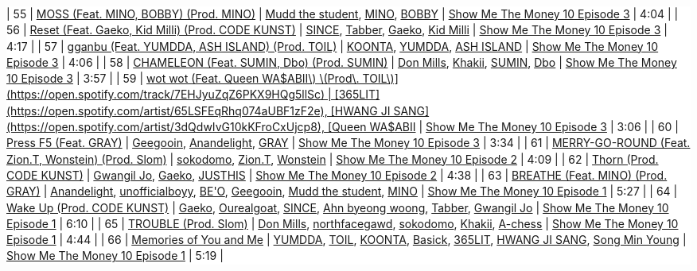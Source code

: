 | 55 | [MOSS \(Feat\. MINO, BOBBY\) \(Prod\. MINO\)](https://open.spotify.com/track/1cYDmIZtF2SGveyqhc7X1Y) | [Mudd the student](https://open.spotify.com/artist/4xHlg3Tcv7TZZzFq0aW2hQ), [MINO](https://open.spotify.com/artist/3ytV7vc4ZuwGgwaOuWvkk8), [BOBBY](https://open.spotify.com/artist/7ieMQQDR0bdBPz572mtxwS) | [Show Me The Money 10 Episode 3](https://open.spotify.com/album/5W1NIlh0lKO1nABgocreql) | 4:04 |
| 56 | [Reset \(Feat\. Gaeko, Kid Milli\) \(Prod\. CODE KUNST\)](https://open.spotify.com/track/5oD7cKg3DRl2HFuybvVsI5) | [SINCE](https://open.spotify.com/artist/0seDu6vvqbUnPUk6s6a616), [Tabber](https://open.spotify.com/artist/4CYjITN8Au3K5CWFeex7fU), [Gaeko](https://open.spotify.com/artist/0tkHE1pQ5ZCgQb8WZ0ba79), [Kid Milli](https://open.spotify.com/artist/7IWshUcKfJyDWrbiF2XT8J) | [Show Me The Money 10 Episode 3](https://open.spotify.com/album/5W1NIlh0lKO1nABgocreql) | 4:17 |
| 57 | [gganbu \(Feat\. YUMDDA, ASH ISLAND\) \(Prod\. TOIL\)](https://open.spotify.com/track/4XI5Kdm1zdSFxdIGd9xUVT) | [KOONTA](https://open.spotify.com/artist/5T8LKv9A1vEnwMCO4dMo3c), [YUMDDA](https://open.spotify.com/artist/0su5mZ6qhvOUhz7ckEx8rR), [ASH ISLAND](https://open.spotify.com/artist/7IEhlwWQA7pCkEvzwwHehE) | [Show Me The Money 10 Episode 3](https://open.spotify.com/album/5W1NIlh0lKO1nABgocreql) | 4:06 |
| 58 | [CHAMELEON \(Feat\. SUMIN, Dbo\) \(Prod\. SUMIN\)](https://open.spotify.com/track/7CP1u7vb5Yyj9qz2e6Ulnk) | [Don Mills](https://open.spotify.com/artist/6bIsFWNkjQvSm5P4rqlxKn), [Khakii](https://open.spotify.com/artist/08c5z2rVpcPu7QylOxQCFA), [SUMIN](https://open.spotify.com/artist/0K4MGKGmjtdIE0W3GkGmyU), [Dbo](https://open.spotify.com/artist/7pMFAOPNBL5beBLW4Pohst) | [Show Me The Money 10 Episode 3](https://open.spotify.com/album/5W1NIlh0lKO1nABgocreql) | 3:57 |
| 59 | [wot wot \(Feat\. Queen WA$ABII\) \(Prod\. TOIL\)](https://open.spotify.com/track/7EHJyuZqZ6PKX9HQg5llSc) | [365LIT](https://open.spotify.com/artist/65LSFEqRhq074aUBF1zF2e), [HWANG JI SANG](https://open.spotify.com/artist/3dQdwIvG10kKFroCxUjcp8), [Queen WA$ABII](https://open.spotify.com/artist/5FQWaF32sJ8rXb8aPcj2VI) | [Show Me The Money 10 Episode 3](https://open.spotify.com/album/5W1NIlh0lKO1nABgocreql) | 3:06 |
| 60 | [Press F5 \(Feat\. GRAY\)](https://open.spotify.com/track/2GyBnXC1hlCtfD81JLw473) | [Geegooin](https://open.spotify.com/artist/6i47wcSLvsZ9M01UO7zsua), [Anandelight](https://open.spotify.com/artist/6C90qwntmfkpNXoEj7qMJp), [GRAY](https://open.spotify.com/artist/3kPEBSt7qgVoRZSbIXMr7W) | [Show Me The Money 10 Episode 3](https://open.spotify.com/album/5W1NIlh0lKO1nABgocreql) | 3:34 |
| 61 | [MERRY\-GO\-ROUND \(Feat\. Zion.T, Wonstein\) \(Prod\. Slom\)](https://open.spotify.com/track/2eLe81VDUQ5f0xFfc9cMWz) | [sokodomo](https://open.spotify.com/artist/23LskvW8ErKu8v1teU7xFZ), [Zion.T](https://open.spotify.com/artist/5HenzRvMtSrgtvU16XAoby), [Wonstein](https://open.spotify.com/artist/5o615XColiSVMPDWlslKSk) | [Show Me The Money 10 Episode 2](https://open.spotify.com/album/1wp620RExm0tih8QSvfmf0) | 4:09 |
| 62 | [Thorn \(Prod\. CODE KUNST\)](https://open.spotify.com/track/2ERZ0YZSFysdePb3G7t0p4) | [Gwangil Jo](https://open.spotify.com/artist/49cCO8Hy5heGnXj9hb6KEW), [Gaeko](https://open.spotify.com/artist/0tkHE1pQ5ZCgQb8WZ0ba79), [JUSTHIS](https://open.spotify.com/artist/0Ch0t9gI47Lkal71uQnmV3) | [Show Me The Money 10 Episode 2](https://open.spotify.com/album/1wp620RExm0tih8QSvfmf0) | 4:38 |
| 63 | [BREATHE \(Feat\. MINO\) \(Prod\. GRAY\)](https://open.spotify.com/track/36kGkexLBfRK1hqdJ6qmaE) | [Anandelight](https://open.spotify.com/artist/6C90qwntmfkpNXoEj7qMJp), [unofficialboyy](https://open.spotify.com/artist/0hoIUrMFR0Cy6aTbma8b2o), [BE'O](https://open.spotify.com/artist/5NUVwRESNqYBUTRbiATjy7), [Geegooin](https://open.spotify.com/artist/6i47wcSLvsZ9M01UO7zsua), [Mudd the student](https://open.spotify.com/artist/4xHlg3Tcv7TZZzFq0aW2hQ), [MINO](https://open.spotify.com/artist/3ytV7vc4ZuwGgwaOuWvkk8) | [Show Me The Money 10 Episode 1](https://open.spotify.com/album/57an88yn23zGQ4rmor7tkX) | 5:27 |
| 64 | [Wake Up \(Prod\. CODE KUNST\)](https://open.spotify.com/track/3ijq6sRH7PgRabMb83VvQO) | [Gaeko](https://open.spotify.com/artist/0tkHE1pQ5ZCgQb8WZ0ba79), [Ourealgoat](https://open.spotify.com/artist/3YRGcoHMIvWleQfa0qa1D1), [SINCE](https://open.spotify.com/artist/0seDu6vvqbUnPUk6s6a616), [Ahn byeong woong](https://open.spotify.com/artist/6cJ883ebXg0pWAwlzMcBxe), [Tabber](https://open.spotify.com/artist/4CYjITN8Au3K5CWFeex7fU), [Gwangil Jo](https://open.spotify.com/artist/49cCO8Hy5heGnXj9hb6KEW) | [Show Me The Money 10 Episode 1](https://open.spotify.com/album/57an88yn23zGQ4rmor7tkX) | 6:10 |
| 65 | [TROUBLE \(Prod\. Slom\)](https://open.spotify.com/track/5UJTNrW72ZMubW2wKBf8g2) | [Don Mills](https://open.spotify.com/artist/6bIsFWNkjQvSm5P4rqlxKn), [northfacegawd](https://open.spotify.com/artist/620Vx5hEMowoa71wXk4bu1), [sokodomo](https://open.spotify.com/artist/23LskvW8ErKu8v1teU7xFZ), [Khakii](https://open.spotify.com/artist/08c5z2rVpcPu7QylOxQCFA), [A\-chess](https://open.spotify.com/artist/5LJSZWDkqtPtH3AmtxGduR) | [Show Me The Money 10 Episode 1](https://open.spotify.com/album/57an88yn23zGQ4rmor7tkX) | 4:44 |
| 66 | [Memories of You and Me](https://open.spotify.com/track/1F5MRky5joGXiNlsfUdaXa) | [YUMDDA](https://open.spotify.com/artist/0su5mZ6qhvOUhz7ckEx8rR), [TOIL](https://open.spotify.com/artist/698zn8fEOIr1OrfqG4283S), [KOONTA](https://open.spotify.com/artist/5T8LKv9A1vEnwMCO4dMo3c), [Basick](https://open.spotify.com/artist/7pXKdkQsYFCMG2omRxheJ2), [365LIT](https://open.spotify.com/artist/65LSFEqRhq074aUBF1zF2e), [HWANG JI SANG](https://open.spotify.com/artist/3dQdwIvG10kKFroCxUjcp8), [Song Min Young](https://open.spotify.com/artist/1AOJh7XQdyYAq0g3VwoxLT) | [Show Me The Money 10 Episode 1](https://open.spotify.com/album/57an88yn23zGQ4rmor7tkX) | 5:19 |
